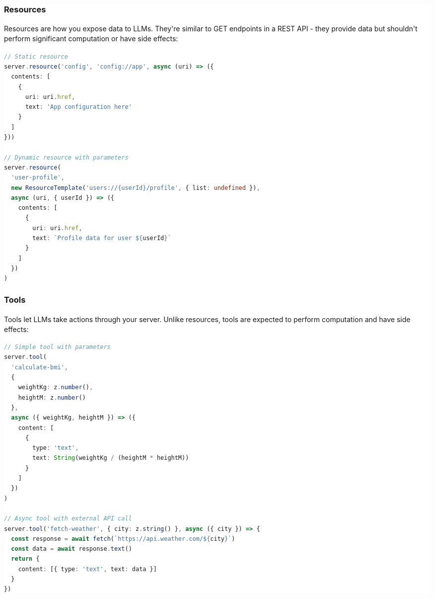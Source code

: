### Resources

Resources are how you expose data to LLMs. They're similar to GET endpoints in a
REST API - they provide data but shouldn't perform significant computation or
have side effects:

```typescript
// Static resource
server.resource('config', 'config://app', async (uri) => ({
  contents: [
    {
      uri: uri.href,
      text: 'App configuration here'
    }
  ]
}))

// Dynamic resource with parameters
server.resource(
  'user-profile',
  new ResourceTemplate('users://{userId}/profile', { list: undefined }),
  async (uri, { userId }) => ({
    contents: [
      {
        uri: uri.href,
        text: `Profile data for user ${userId}`
      }
    ]
  })
)
```

### Tools

Tools let LLMs take actions through your server. Unlike resources, tools are
expected to perform computation and have side effects:

```typescript
// Simple tool with parameters
server.tool(
  'calculate-bmi',
  {
    weightKg: z.number(),
    heightM: z.number()
  },
  async ({ weightKg, heightM }) => ({
    content: [
      {
        type: 'text',
        text: String(weightKg / (heightM * heightM))
      }
    ]
  })
)

// Async tool with external API call
server.tool('fetch-weather', { city: z.string() }, async ({ city }) => {
  const response = await fetch(`https://api.weather.com/${city}`)
  const data = await response.text()
  return {
    content: [{ type: 'text', text: data }]
  }
})
```
